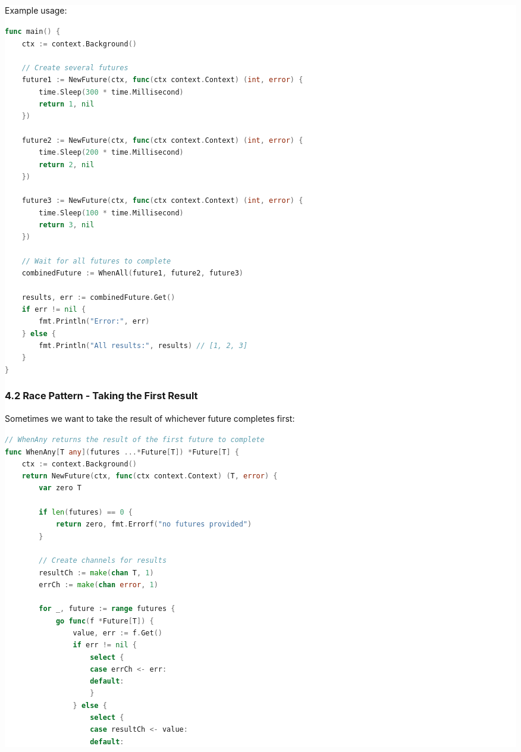 Example usage:

```go
func main() {
    ctx := context.Background()
  
    // Create several futures
    future1 := NewFuture(ctx, func(ctx context.Context) (int, error) {
        time.Sleep(300 * time.Millisecond)
        return 1, nil
    })
  
    future2 := NewFuture(ctx, func(ctx context.Context) (int, error) {
        time.Sleep(200 * time.Millisecond)
        return 2, nil
    })
  
    future3 := NewFuture(ctx, func(ctx context.Context) (int, error) {
        time.Sleep(100 * time.Millisecond)
        return 3, nil
    })
  
    // Wait for all futures to complete
    combinedFuture := WhenAll(future1, future2, future3)
  
    results, err := combinedFuture.Get()
    if err != nil {
        fmt.Println("Error:", err)
    } else {
        fmt.Println("All results:", results) // [1, 2, 3]
    }
}
```

### 4.2 Race Pattern - Taking the First Result

Sometimes we want to take the result of whichever future completes first:

```go
// WhenAny returns the result of the first future to complete
func WhenAny[T any](futures ...*Future[T]) *Future[T] {
    ctx := context.Background()
    return NewFuture(ctx, func(ctx context.Context) (T, error) {
        var zero T
      
        if len(futures) == 0 {
            return zero, fmt.Errorf("no futures provided")
        }
      
        // Create channels for results
        resultCh := make(chan T, 1)
        errCh := make(chan error, 1)
      
        for _, future := range futures {
            go func(f *Future[T]) {
                value, err := f.Get()
                if err != nil {
                    select {
                    case errCh <- err:
                    default:
                    }
                } else {
                    select {
                    case resultCh <- value:
                    default:
```
